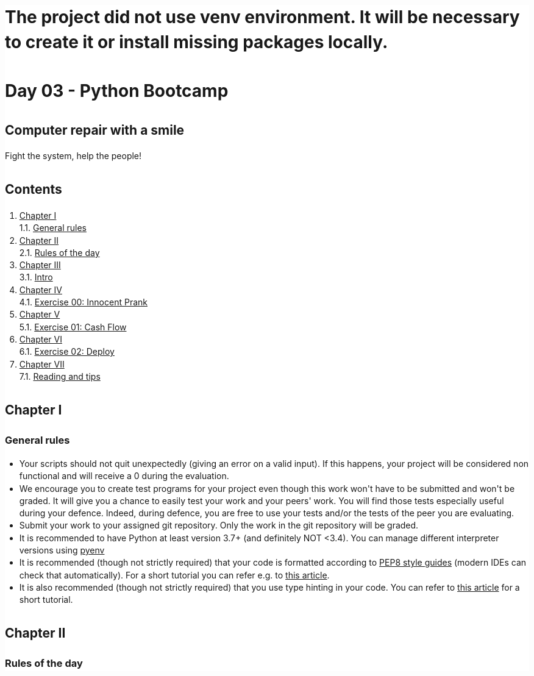 # The project did not use venv environment. It will be necessary to create it or install missing packages locally.

# Day 03 - Python Bootcamp

## Computer repair with a smile

Fight the system, help the people!

## Contents

1. [Chapter I](#chapter-i) \
    1.1. [General rules](#general-rules)
2. [Chapter II](#chapter-ii) \
    2.1. [Rules of the day](#rules-of-the-day)
3. [Chapter III](#chapter-iii) \
    3.1. [Intro](#intro)
4. [Chapter IV](#chapter-iv) \
    4.1. [Exercise 00: Innocent Prank](#exercise-00-innocent-prank)
5. [Chapter V](#chapter-v) \
    5.1. [Exercise 01: Cash Flow](#exercise-01-cash-flow)
6. [Chapter VI](#chapter-vi) \
    6.1. [Exercise 02: Deploy](#exercise-02-deploy)
7. [Chapter VII](#chapter-vii) \
    7.1. [Reading and tips](#reading-and-tips)

## Chapter I
### General rules

- Your scripts should not quit unexpectedly (giving an error on a valid input). If this happens, your project will be considered non functional and will receive a 0 during the evaluation.
- We encourage you to create test programs for your project even though this work won't have to be submitted and won't be graded. It will give you a chance to easily test your work and your peers' work. You will find those tests especially useful during your defence. Indeed, during defence, you are free to use your tests and/or the tests of the peer you are evaluating.
- Submit your work to your assigned git repository. Only the work in the git repository will be graded.
- It is recommended to have Python at least version 3.7+ (and definitely NOT <3.4). You can manage different interpreter versions using [pyenv](https://github.com/pyenv/pyenv)
- It is recommended (though not strictly required) that your code is formatted according to [PEP8 style guides](https://peps.python.org/pep-0008/) (modern IDEs can check that automatically). For a short tutorial you can refer e.g. to [this article](https://realpython.com/python-pep8/).
- It is also recommended (though not strictly required) that you use type hinting in your code. You can refer to [this article](https://mypy.readthedocs.io/en/stable/cheat_sheet_py3.html) for a short tutorial.

## Chapter II
### Rules of the day

